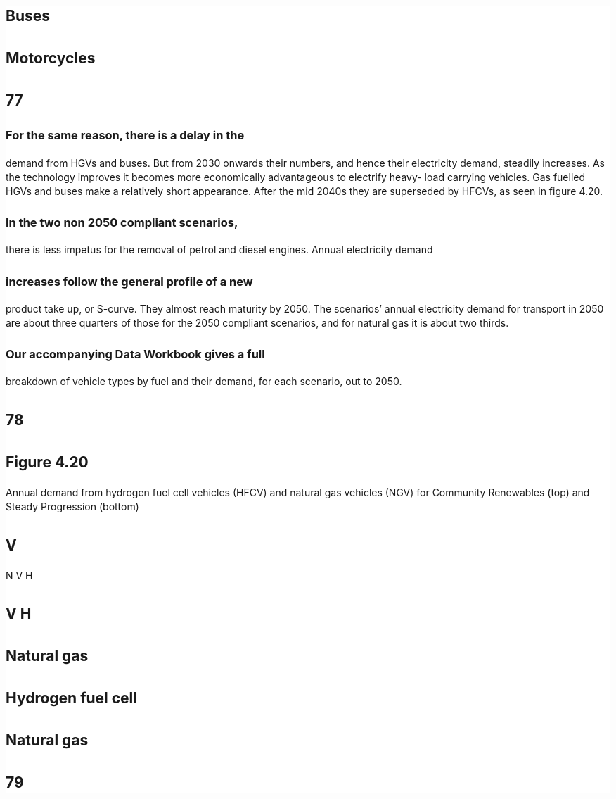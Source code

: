 ## Buses

## Motorcycles

## 77

### For the same reason, there is a delay in the
demand from HGVs and buses. But from 2030 onwards their numbers, and hence their electricity demand, steadily increases.
As the technology improves it becomes more economically advantageous to electrify heavy-
load carrying vehicles. Gas fuelled HGVs and buses make a relatively short appearance.
After the mid 2040s they are superseded by HFCVs, as seen in figure 4.20.

### In the two non 2050 compliant scenarios,
there is less impetus for the removal of petrol and diesel engines. Annual electricity demand

### increases follow the general profile of a new
product take up, or S-curve. They almost reach maturity by 2050. The scenarios’ annual
electricity demand for transport in 2050 are about three quarters of those for the 2050
compliant scenarios, and for natural gas it is about two thirds.

### Our accompanying Data Workbook gives a full
breakdown of vehicle types by fuel and their demand, for each scenario, out to 2050.

## 78

## Figure 4.20
Annual demand from hydrogen fuel cell vehicles (HFCV) and natural gas vehicles (NGV)
for Community Renewables (top) and Steady Progression (bottom)

## V
N V H

## V H

## Natural gas

## Hydrogen fuel cell

## Natural gas

## 79
